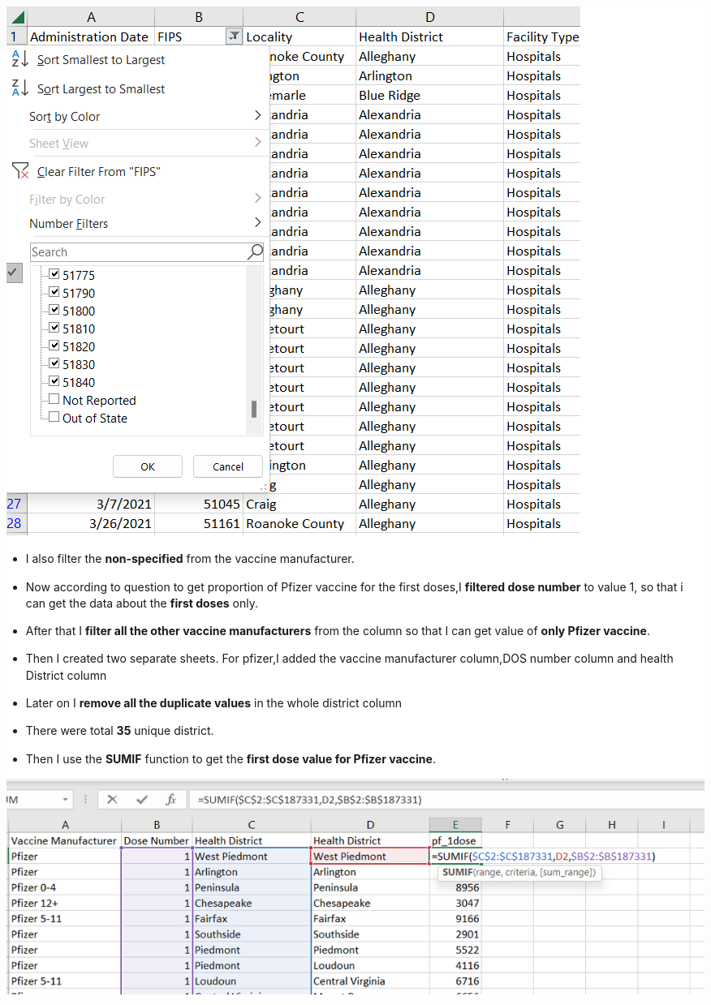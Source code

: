 ![](out.png)
 
-   I also filter the **non-specified** from the vaccine manufacturer. 

-   Now according to question to get proportion of Pfizer vaccine for the first doses,I **filtered dose number** to value 1, so that i can get the data about the **first doses** only.
-   After that I **filter all the other vaccine manufacturers** from the column so that I can get value of **only Pfizer vaccine**.
-   Then I created two separate sheets.
    For pfizer,I added the vaccine manufacturer column,DOS number column and health District column
 -  Later on I **remove all the duplicate values** in the whole district column 
 -  There were total **35** unique district.
 -  Then I use the **SUMIF** function to get the **first dose value for Pfizer vaccine**.
 
![](pfizer.png) 
